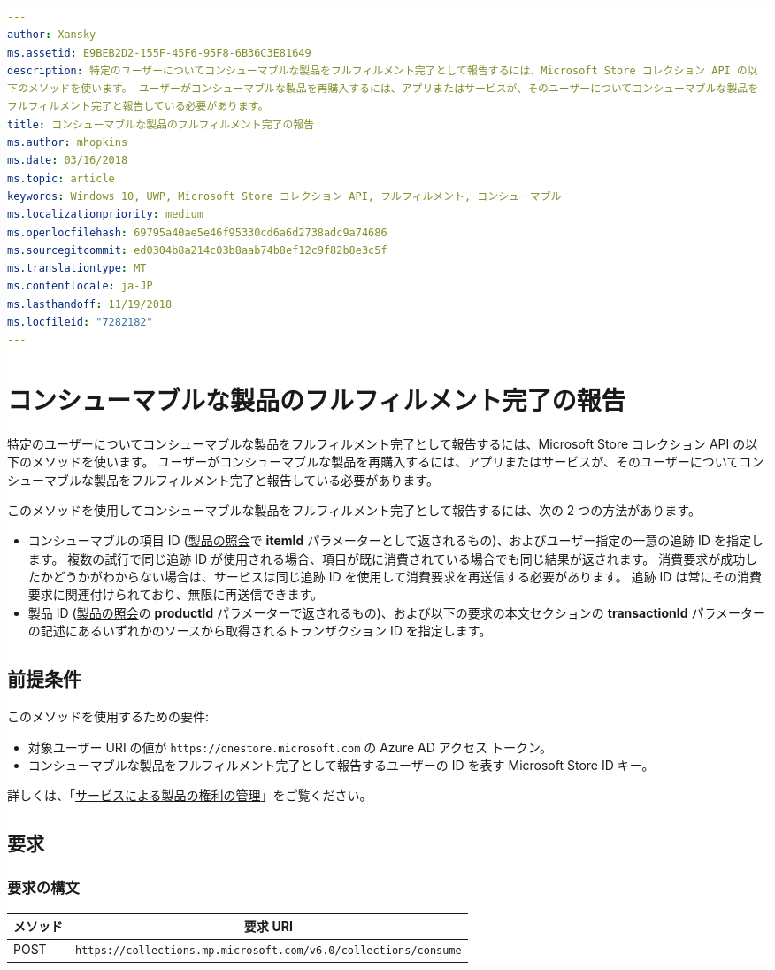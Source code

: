 ```yaml
---
author: Xansky
ms.assetid: E9BEB2D2-155F-45F6-95F8-6B36C3E81649
description: 特定のユーザーについてコンシューマブルな製品をフルフィルメント完了として報告するには、Microsoft Store コレクション API の以下のメソッドを使います。 ユーザーがコンシューマブルな製品を再購入するには、アプリまたはサービスが、そのユーザーについてコンシューマブルな製品をフルフィルメント完了と報告している必要があります。
title: コンシューマブルな製品のフルフィルメント完了の報告
ms.author: mhopkins
ms.date: 03/16/2018
ms.topic: article
keywords: Windows 10, UWP, Microsoft Store コレクション API, フルフィルメント, コンシューマブル
ms.localizationpriority: medium
ms.openlocfilehash: 69795a40ae5e46f95330cd6a6d2738adc9a74686
ms.sourcegitcommit: ed0304b8a214c03b8aab74b8ef12c9f82b8e3c5f
ms.translationtype: MT
ms.contentlocale: ja-JP
ms.lasthandoff: 11/19/2018
ms.locfileid: "7282182"
---
```

# <a name="report-consumable-products-as-fulfilled"></a>コンシューマブルな製品のフルフィルメント完了の報告

特定のユーザーについてコンシューマブルな製品をフルフィルメント完了として報告するには、Microsoft Store コレクション API の以下のメソッドを使います。 ユーザーがコンシューマブルな製品を再購入するには、アプリまたはサービスが、そのユーザーについてコンシューマブルな製品をフルフィルメント完了と報告している必要があります。

このメソッドを使用してコンシューマブルな製品をフルフィルメント完了として報告するには、次の 2 つの方法があります。

* コンシューマブルの項目 ID ([製品の照会](query-for-products.md)で **itemId** パラメーターとして返されるもの)、およびユーザー指定の一意の追跡 ID を指定します。 複数の試行で同じ追跡 ID が使用される場合、項目が既に消費されている場合でも同じ結果が返されます。 消費要求が成功したかどうかがわからない場合は、サービスは同じ追跡 ID を使用して消費要求を再送信する必要があります。 追跡 ID は常にその消費要求に関連付けられており、無限に再送信できます。
* 製品 ID ([製品の照会](query-for-products.md)の **productId** パラメーターで返されるもの)、および以下の要求の本文セクションの **transactionId** パラメーターの記述にあるいずれかのソースから取得されるトランザクション ID を指定します。

## <a name="prerequisites"></a>前提条件


このメソッドを使用するための要件:

* 対象ユーザー URI の値が `https://onestore.microsoft.com` の Azure AD アクセス トークン。
* コンシューマブルな製品をフルフィルメント完了として報告するユーザーの ID を表す Microsoft Store ID キー。

詳しくは、「[サービスによる製品の権利の管理](view-and-grant-products-from-a-service.md)」をご覧ください。

## <a name="request"></a>要求


### <a name="request-syntax"></a>要求の構文

| メソッド | 要求 URI                                                   |
|--------|---------------------------------------------------------------|
| POST   | ```https://collections.mp.microsoft.com/v6.0/collections/consume``` |
